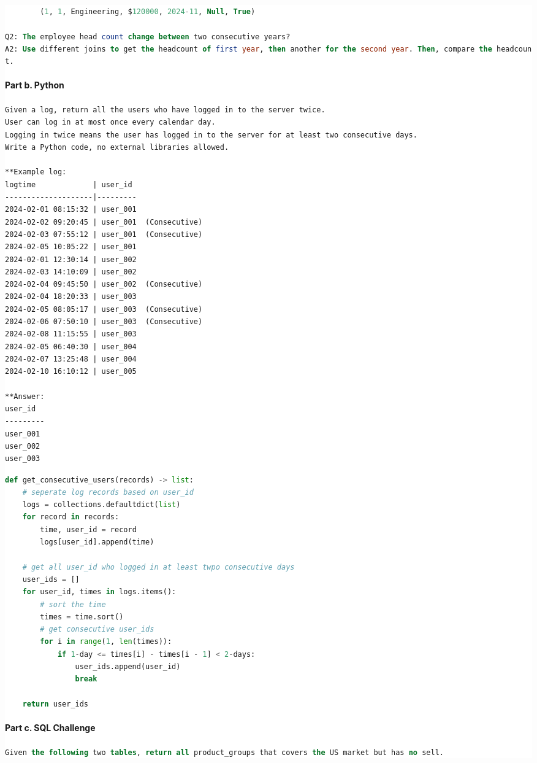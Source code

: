 ```sql
        (1, 1, Engineering, $120000, 2024-11, Null, True)

Q2: The employee head count change between two consecutive years?
A2: Use different joins to get the headcount of first year, then another for the second year. Then, compare the headcount.
```

#### Part b. Python
```
Given a log, return all the users who have logged in to the server twice.
User can log in at most once every calendar day.
Logging in twice means the user has logged in to the server for at least two consecutive days.
Write a Python code, no external libraries allowed.

**Example log:
logtime             | user_id  
--------------------|---------
2024-02-01 08:15:32 | user_001  
2024-02-02 09:20:45 | user_001  (Consecutive)  
2024-02-03 07:55:12 | user_001  (Consecutive)  
2024-02-05 10:05:22 | user_001  
2024-02-01 12:30:14 | user_002  
2024-02-03 14:10:09 | user_002  
2024-02-04 09:45:50 | user_002  (Consecutive)  
2024-02-04 18:20:33 | user_003  
2024-02-05 08:05:17 | user_003  (Consecutive)  
2024-02-06 07:50:10 | user_003  (Consecutive)  
2024-02-08 11:15:55 | user_003  
2024-02-05 06:40:30 | user_004  
2024-02-07 13:25:48 | user_004  
2024-02-10 16:10:12 | user_005  

**Answer:
user_id  
---------
user_001
user_002
user_003
```
```python
def get_consecutive_users(records) -> list:
    # seperate log records based on user_id
    logs = collections.defaultdict(list)
    for record in records:
        time, user_id = record
        logs[user_id].append(time)

    # get all user_id who logged in at least twpo consecutive days
    user_ids = []
    for user_id, times in logs.items():
        # sort the time
        times = time.sort()
        # get consecutive user_ids
        for i in range(1, len(times)):
            if 1-day <= times[i] - times[i - 1] < 2-days:
                user_ids.append(user_id)
                break
    
    return user_ids
```
#### Part c. SQL Challenge
```sql
Given the following two tables, return all product_groups that covers the US market but has no sell.
```